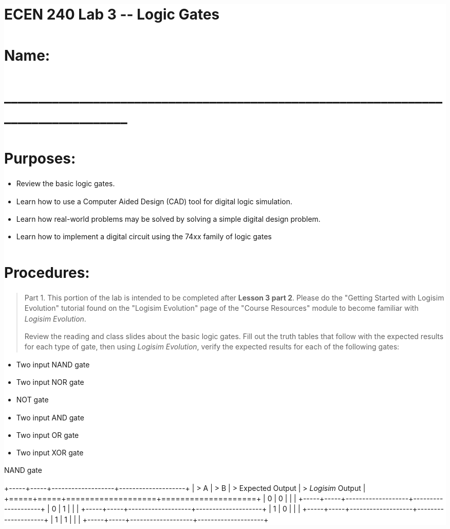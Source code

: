 ECEN 240 Lab 3 -- Logic Gates
=============================

Name:
=====

\_\_\_\_\_\_\_\_\_\_\_\_\_\_\_\_\_\_\_\_\_\_\_\_\_\_\_\_\_\_\_\_\_\_\_\_\_\_\_\_\_\_\_\_\_\_\_\_\_\_\_\_\_\_\_\_\_\_\_\_\_\_\_\_\_\_\_\_\_\_\_\_\_\_\_\_\_\_\_\_\_\_
====================================================================================================================================================================

Purposes:
=========

-   Review the basic logic gates.

-   Learn how to use a Computer Aided Design (CAD) tool for digital
    logic simulation.

-   Learn how real-world problems may be solved by solving a simple
    digital design problem.

-   Learn how to implement a digital circuit using the 74xx family of
    logic gates

Procedures:
===========

> Part 1. This portion of the lab is intended to be completed after
> **Lesson 3 part 2**. Please do the "Getting Started with Logisim
> Evolution" tutorial found on the "Logisim Evolution" page of the
> "Course Resources" module to become familiar with *Logisim Evolution*.
>
> Review the reading and class slides about the basic logic gates. Fill
> out the truth tables that follow with the expected results for each
> type of gate, then using *Logisim Evolution*, verify the expected
> results for each of the following gates:

-   Two input NAND gate

-   Two input NOR gate

-   NOT gate

-   Two input AND gate

-   Two input OR gate

-   Two input XOR gate

NAND gate

+-----+-----+-------------------+--------------------+
| > A | > B | > Expected Output | > *Logisim* Output |
+=====+=====+===================+====================+
| 0   | 0   |                   |                    |
+-----+-----+-------------------+--------------------+
| 0   | 1   |                   |                    |
+-----+-----+-------------------+--------------------+
| 1   | 0   |                   |                    |
+-----+-----+-------------------+--------------------+
| 1   | 1   |                   |                    |
+-----+-----+-------------------+--------------------+
